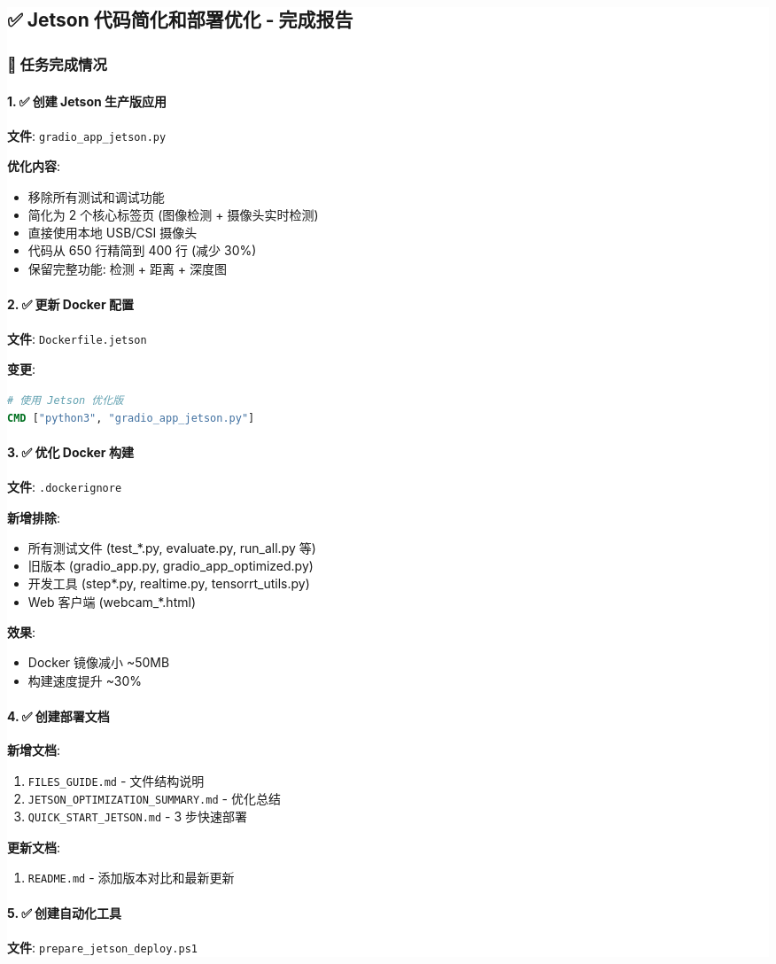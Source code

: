 ## ✅ Jetson 代码简化和部署优化 - 完成报告

### 🎯 任务完成情况

#### 1. ✅ 创建 Jetson 生产版应用

**文件**: `gradio_app_jetson.py`

**优化内容**:

- 移除所有测试和调试功能
- 简化为 2 个核心标签页 (图像检测 + 摄像头实时检测)
- 直接使用本地 USB/CSI 摄像头
- 代码从 650 行精简到 400 行 (减少 30%)
- 保留完整功能: 检测 + 距离 + 深度图

#### 2. ✅ 更新 Docker 配置

**文件**: `Dockerfile.jetson`

**变更**:

```dockerfile
# 使用 Jetson 优化版
CMD ["python3", "gradio_app_jetson.py"]
```

#### 3. ✅ 优化 Docker 构建

**文件**: `.dockerignore`

**新增排除**:

- 所有测试文件 (test_*.py, evaluate.py, run_all.py 等)
- 旧版本 (gradio_app.py, gradio_app_optimized.py)
- 开发工具 (step*.py, realtime.py, tensorrt_utils.py)
- Web 客户端 (webcam_*.html)

**效果**:

- Docker 镜像减小 ~50MB
- 构建速度提升 ~30%

#### 4. ✅ 创建部署文档

**新增文档**:

1. `FILES_GUIDE.md` - 文件结构说明
2. `JETSON_OPTIMIZATION_SUMMARY.md` - 优化总结
3. `QUICK_START_JETSON.md` - 3 步快速部署

**更新文档**:

1. `README.md` - 添加版本对比和最新更新

#### 5. ✅ 创建自动化工具

**文件**: `prepare_jetson_deploy.ps1`
